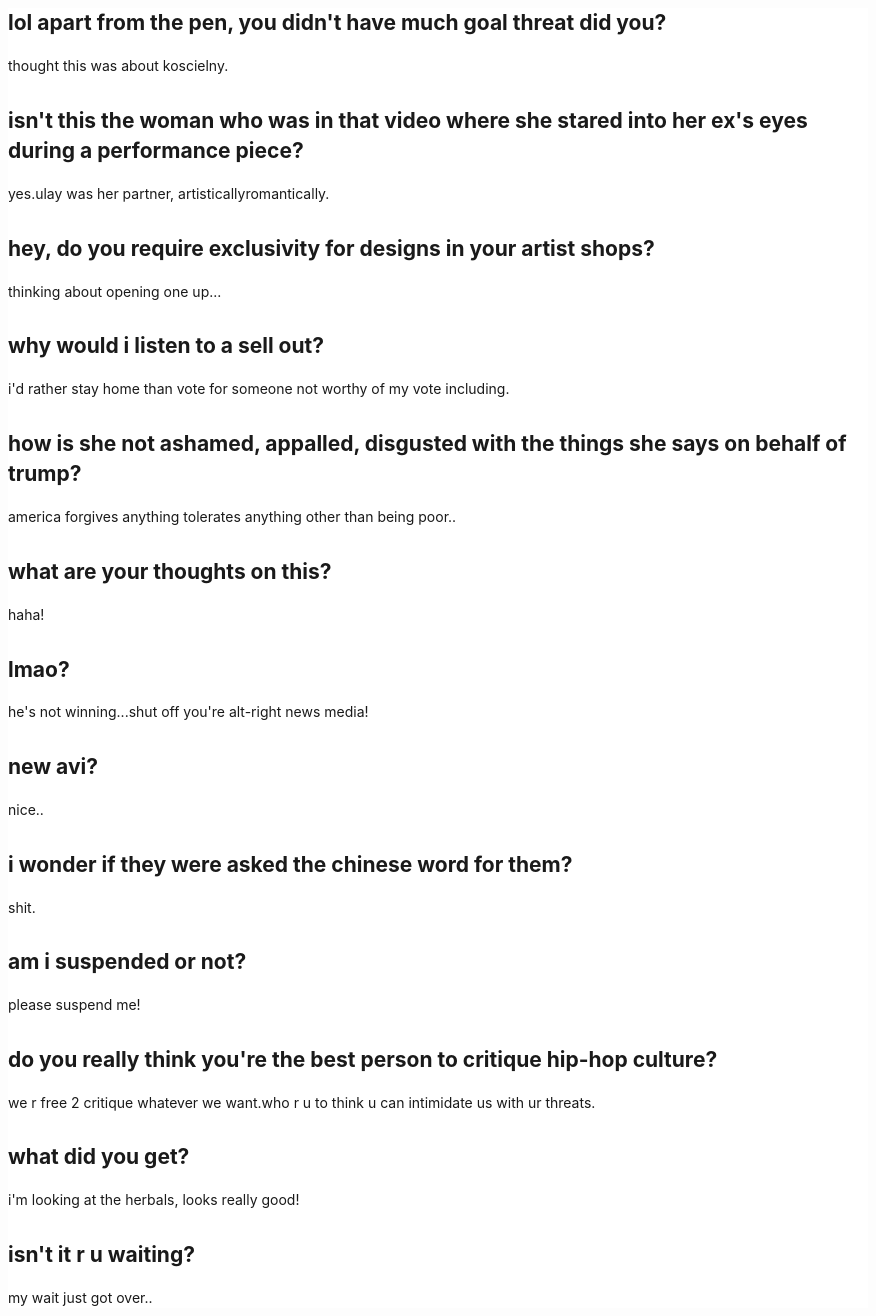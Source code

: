 ## lol apart from the pen, you didn't have much goal threat did you?
thought this was about koscielny.

## isn't this the woman who was in that video where she stared into her ex's eyes during a performance piece?
yes.ulay was her partner, artisticallyromantically.

## hey, do you require exclusivity for designs in your artist shops?
thinking about opening one up...

## why would i listen to a sell out?
i'd rather stay home than vote for someone not worthy of my vote including.

## how is she not ashamed, appalled, disgusted with the things she says on behalf of trump?
america forgives anything  tolerates anything other than being poor..

## what are your thoughts on this?
haha!

## lmao?
he's not winning...shut off you're alt-right news media!

## new avi?
nice..

## i wonder if they were asked the chinese word for them?
shit.

## am i suspended or not?
please suspend me!

## do you really think you're the best person to critique hip-hop culture?
we r free 2 critique whatever we want.who r u to think u can intimidate us with ur threats.

## what did you get?
i'm looking at the herbals, looks really good!

## isn't it r u waiting?
my wait just got over..
